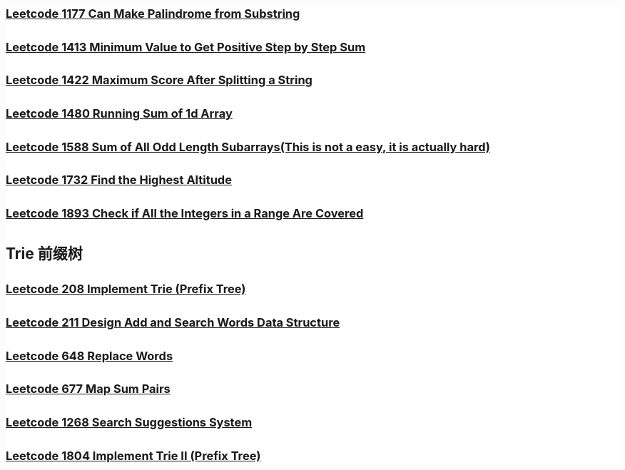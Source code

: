 ### [Leetcode 1177 Can Make Palindrome from Substring](https://github.com/Dh0le/Leetcode/blob/main/PrefixSum/Leetcode1177.java)

### [Leetcode 1413 Minimum Value to Get Positive Step by Step Sum](https://github.com/Dh0le/Leetcode/blob/main/PrefixSum/Leetcode1413.java)

### [Leetcode 1422 Maximum Score After Splitting a String](https://github.com/Dh0le/Leetcode/blob/main/PrefixSum/Leetcode1422.java)

### [Leetcode 1480 Running Sum of 1d Array](https://github.com/Dh0le/Leetcode/blob/main/PrefixSum/Leetcode1480.java)

### [Leetcode 1588 Sum of All Odd Length Subarrays(This is not a easy, it is actually hard)](https://github.com/Dh0le/Leetcode/blob/main/PrefixSum/Leetcode1588.java)

### [Leetcode 1732 Find the Highest Altitude](https://github.com/Dh0le/Leetcode/blob/main/PrefixSum/Leetcode1732.java)

### [Leetcode 1893 Check if All the Integers in a Range Are Covered](https://github.com/Dh0le/Leetcode/blob/main/PrefixSum/Leetcode1893.java)

## Trie 前缀树

### [Leetcode 208 Implement Trie (Prefix Tree)](https://github.com/Dh0le/Leetcode/blob/main/Trie/Leetcode208.java)

### [Leetcode 211 Design Add and Search Words Data Structure](https://github.com/Dh0le/Leetcode/blob/main/Trie/Leetcode211.java)

### [Leetcode 648 Replace Words](https://github.com/Dh0le/Leetcode/blob/main/Trie/Leetcode648.java)

### [Leetcode 677 Map Sum Pairs](https://github.com/Dh0le/Leetcode/blob/main/Trie/Leetcode677.java)

### [Leetcode 1268 Search Suggestions System](https://github.com/Dh0le/Leetcode/blob/main/Trie/Leetcode1268.java)

### [Leetcode 1804 Implement Trie II (Prefix Tree)](https://github.com/Dh0le/Leetcode/blob/main/Trie/Leetcode1804.java)
